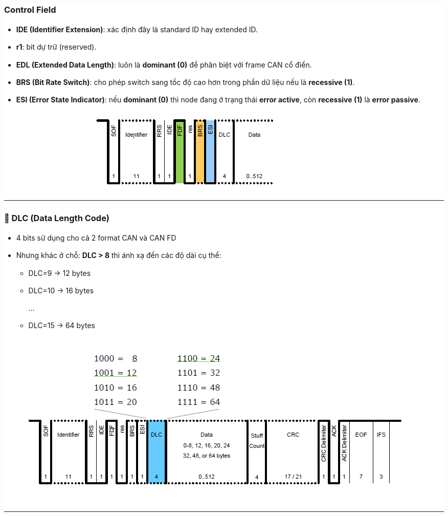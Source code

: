 
### Control Field

- **IDE (Identifier Extension)**: xác định đây là standard ID hay extended ID.
- **r1**: bit dự trữ (reserved).
- **EDL (Extended Data Length)**: luôn là **dominant (0)** để phân biệt với frame CAN cổ điển.
- **BRS (Bit Rate Switch)**: cho phép switch sang tốc độ cao hơn trong phần dữ liệu nếu là **recessive (1)**.
- **ESI (Error State Indicator)**: nếu **dominant (0)** thì node đang ở trạng thái **error active**, còn **recessive (1)** là **error passive**.
    
    ![image.png](images/image%2021.png)
    

---

### 🧮 DLC (Data Length Code)

- 4 bits sử dụng cho cả 2 format CAN và CAN FD
- Nhưng khác ở chỗ: **DLC > 8** thì ánh xạ đến các độ dài cụ thể:
    - DLC=9 → 12 bytes
    - DLC=10 → 16 bytes
        
        ...
        
    - DLC=15 → 64 bytes
    
    ![image.png](images/image%2022.png)
    

---